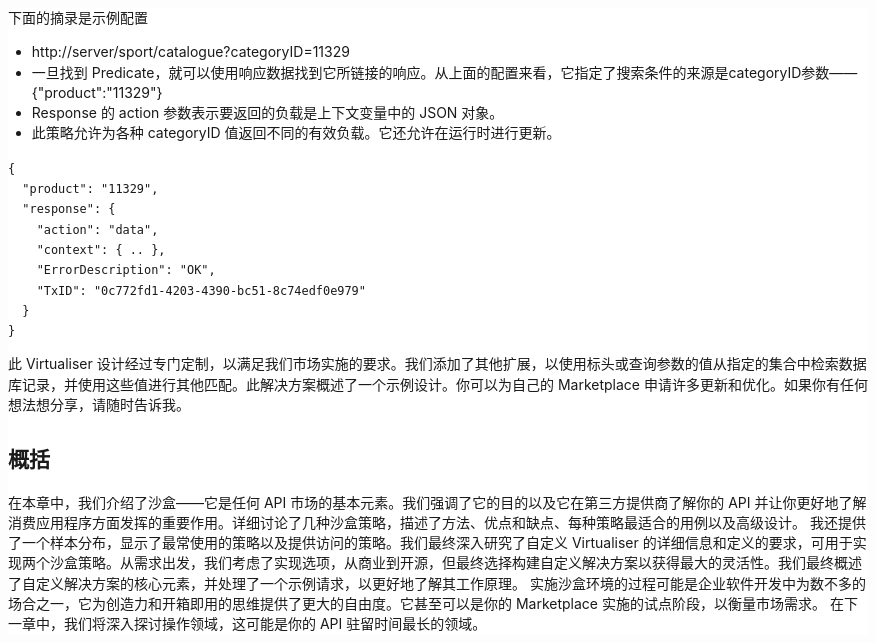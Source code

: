 下面的摘录是示例配置
- http://server/sport/catalogue?categoryID=11329
- 一旦找到 Predicate，就可以使用响应数据找到它所链接的响应。从上面的配置来看，它指定了搜索条件的来源是categoryID参数——{"product":"11329"}
- Response 的 action 参数表示要返回的负载是上下文变量中的 JSON 对象。
- 此策略允许为各种 categoryID 值返回不同的有效负载。它还允许在运行时进行更新。

```html
{
  "product": "11329",
  "response": {
    "action": "data",
    "context": { .. },
    "ErrorDescription": "OK",
    "TxID": "0c772fd1-4203-4390-bc51-8c74edf0e979"
  }
}
```

此 Virtualiser 设计经过专门定制，以满足我们市场实施的要求。我们添加了其他扩展，以使用标头或查询参数的值从指定的集合中检索数据库记录，并使用这些值进行其他匹配。此解决方案概述了一个示例设计。你可以为自己的 Marketplace 申请许多更新和优化。如果你有任何想法想分享，请随时告诉我。

## 概括

在本章中，我们介绍了沙盒——它是任何 API 市场的基本元素。我们强调了它的目的以及它在第三方提供商了解你的 API 并让你更好地了解消费应用程序方面发挥的重要作用。详细讨论了几种沙盒策略，描述了方法、优点和缺点、每种策略最适合的用例以及高级设计。
我还提供了一个样本分布，显示了最常使用的策略以及提供访问的策略。我们最终深入研究了自定义 Virtualiser 的详细信息和定义的要求，可用于实现两个沙盒策略。从需求出发，我们考虑了实现选项，从商业到开源，但最终选择构建自定义解决方案以获得最大的灵活性。我们最终概述了自定义解决方案的核心元素，并处理了一个示例请求，以更好地了解其工作原理。
实施沙盒环境的过程可能是企业软件开发中为数不多的场合之一，它为创造力和开箱即用的思维提供了更大的自由度。它甚至可以是你的 Marketplace 实施的试点阶段，以衡量市场需求。
在下一章中，我们将深入探讨操作领域，这可能是你的 API 驻留时间最长的领域。